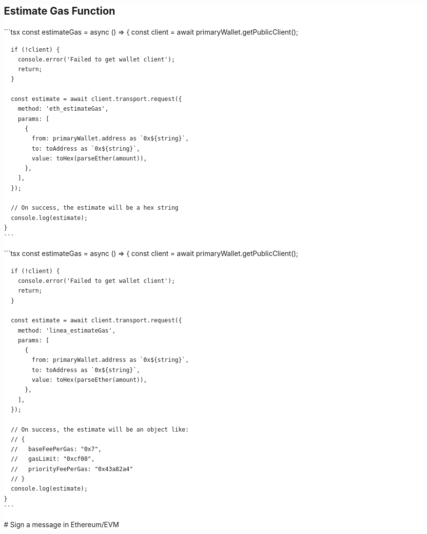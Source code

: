 ## Estimate Gas Function

<Tabs>
  <Tab title="General">
    ```tsx
    const estimateGas = async () => {
      const client = await primaryWallet.getPublicClient();

      if (!client) {
        console.error('Failed to get wallet client');
        return;
      }

      const estimate = await client.transport.request({
        method: 'eth_estimateGas',
        params: [
          {
            from: primaryWallet.address as `0x${string}`,
            to: toAddress as `0x${string}`,
            value: toHex(parseEther(amount)),
          },
        ],
      });

      // On success, the estimate will be a hex string
      console.log(estimate);
    }
    ```
  </Tab>

  <Tab title="Linea">
    ```tsx
    const estimateGas = async () => {
      const client = await primaryWallet.getPublicClient();

      if (!client) {
        console.error('Failed to get wallet client');
        return;
      }

      const estimate = await client.transport.request({
        method: 'linea_estimateGas',
        params: [
          {
            from: primaryWallet.address as `0x${string}`,
            to: toAddress as `0x${string}`,
            value: toHex(parseEther(amount)),
          },
        ],
      });

      // On success, the estimate will be an object like:
      // {
      //   baseFeePerGas: "0x7",
      //   gasLimit: "0xcf08",
      //   priorityFeePerGas: "0x43a82a4"
      // }
      console.log(estimate);
    }
    ```
  </Tab>
</Tabs>
# Sign a message in Ethereum/EVM
